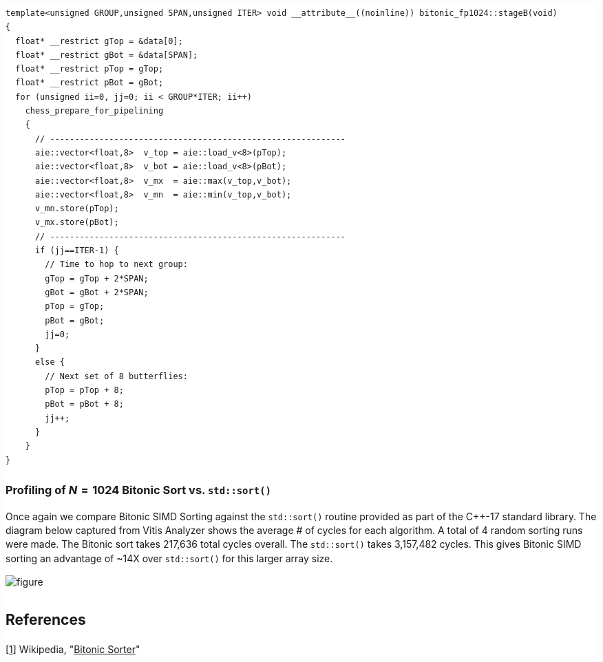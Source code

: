 ```
template<unsigned GROUP,unsigned SPAN,unsigned ITER> void __attribute__((noinline)) bitonic_fp1024::stageB(void)
{
  float* __restrict gTop = &data[0];
  float* __restrict gBot = &data[SPAN];
  float* __restrict pTop = gTop;
  float* __restrict pBot = gBot;
  for (unsigned ii=0, jj=0; ii < GROUP*ITER; ii++)
    chess_prepare_for_pipelining
    {
      // ------------------------------------------------------------
      aie::vector<float,8>  v_top = aie::load_v<8>(pTop);
      aie::vector<float,8>  v_bot = aie::load_v<8>(pBot);
      aie::vector<float,8>  v_mx  = aie::max(v_top,v_bot);
      aie::vector<float,8>  v_mn  = aie::min(v_top,v_bot);
      v_mn.store(pTop);
      v_mx.store(pBot);
      // ------------------------------------------------------------
      if (jj==ITER-1) {
        // Time to hop to next group:
        gTop = gTop + 2*SPAN;
        gBot = gBot + 2*SPAN;
        pTop = gTop;
        pBot = gBot;
        jj=0;
      }
      else {
        // Next set of 8 butterflies:
        pTop = pTop + 8;
        pBot = pBot + 8;
        jj++;
      }
    }
}
```

### Profiling of $N=1024$ Bitonic Sort vs. `std::sort()`

Once again we compare Bitonic SIMD Sorting against the `std::sort()` routine provided as part of the C++-17 standard library. The diagram below captured from Vitis Analyzer shows the average # of cycles for each algorithm. A total of 4 random sorting runs were made. The Bitonic sort takes 217,636 total cycles overall. The `std::sort()` takes 3,157,482 cycles. This gives Bitonic SIMD sorting an advantage of ~14X over `std::sort()` for this larger array size. 

![figure](images/bitonic-sort-n1024-profiling.png)


## References

[1]: <https://en.wikipedia.org/wiki/Bitonic_sorter> "Bitonic Sorter"

[[1]] Wikipedia, "[Bitonic Sorter]([https://en.wikipedia.org/wiki/Bitonic_sorter])"


[2]: <https://en.wikipedia.org/wiki/Introsort> "Introsort"